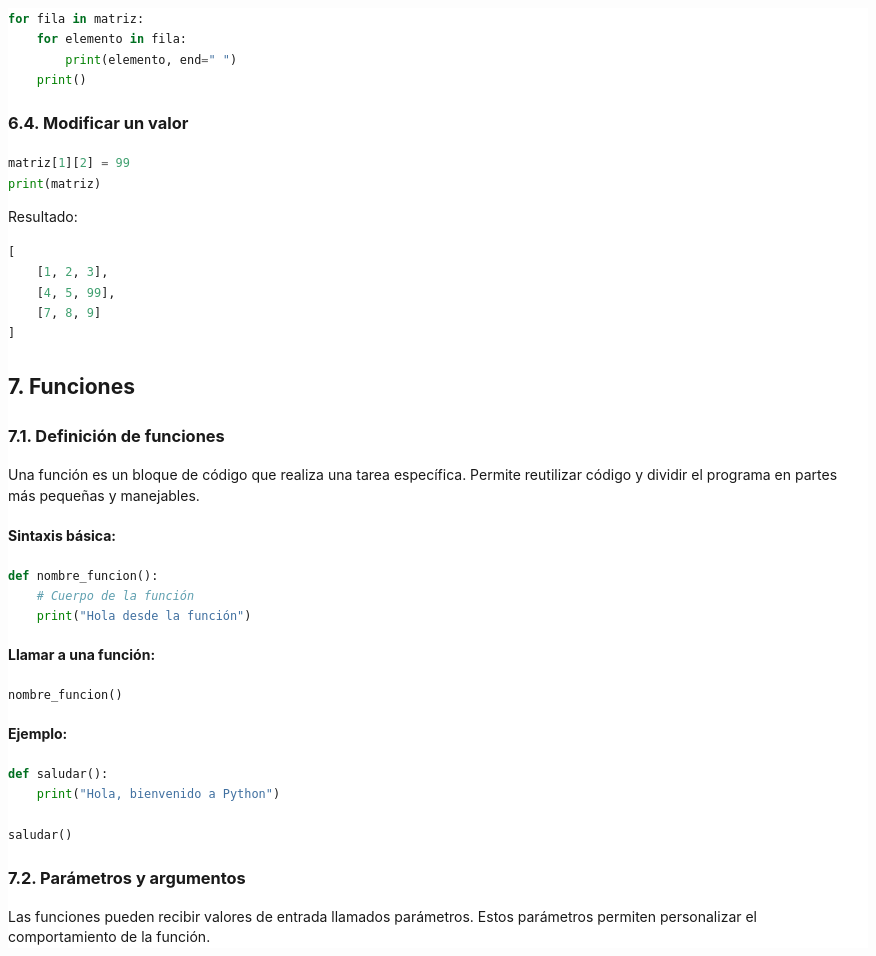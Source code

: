 ```python
for fila in matriz:
    for elemento in fila:
        print(elemento, end=" ")
    print()
```

### 6.4. Modificar un valor

```python
matriz[1][2] = 99
print(matriz)
```

Resultado: 

```python
[
    [1, 2, 3],
    [4, 5, 99],
    [7, 8, 9]
]
```

## 7. Funciones

### 7.1. Definición de funciones

Una función es un bloque de código que realiza una tarea específica. Permite reutilizar código y dividir el programa en partes más pequeñas y manejables.

#### Sintaxis básica:
```python
def nombre_funcion():
    # Cuerpo de la función
    print("Hola desde la función")
```

#### Llamar a una función:
```python
nombre_funcion()
```

#### Ejemplo:
```python
def saludar():
    print("Hola, bienvenido a Python")

saludar()
```

### 7.2. Parámetros y argumentos

Las funciones pueden recibir valores de entrada llamados parámetros. Estos parámetros permiten personalizar el comportamiento de la función.
